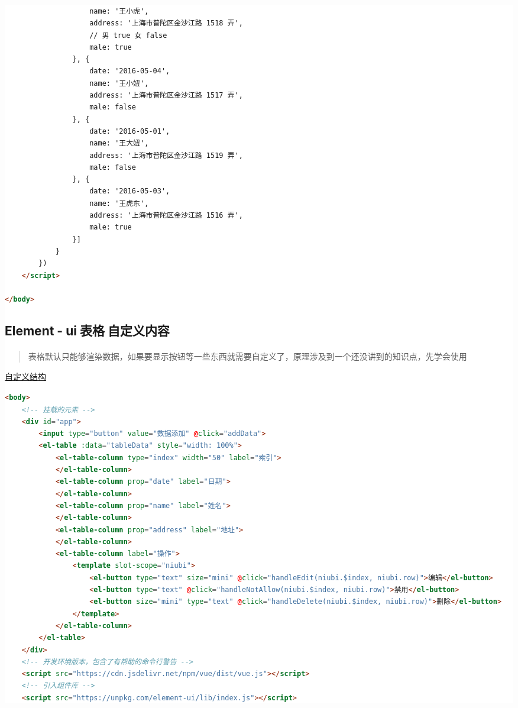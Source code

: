 ```html
                    name: '王小虎',
                    address: '上海市普陀区金沙江路 1518 弄',
                    // 男 true 女 false
                    male: true
                }, {
                    date: '2016-05-04',
                    name: '王小妞',
                    address: '上海市普陀区金沙江路 1517 弄',
                    male: false
                }, {
                    date: '2016-05-01',
                    name: '王大妞',
                    address: '上海市普陀区金沙江路 1519 弄',
                    male: false
                }, {
                    date: '2016-05-03',
                    name: '王虎东',
                    address: '上海市普陀区金沙江路 1516 弄',
                    male: true
                }]
            }
        })  
    </script>

</body>
```



## Element - ui 表格 自定义内容

>表格默认只能够渲染数据，如果要显示按钮等一些东西就需要自定义了，原理涉及到一个还没讲到的知识点，先学会使用

[自定义结构](https://element.eleme.cn/#/zh-CN/component/quickstart#an-xu-yin-ru)

```html
<body>
    <!-- 挂载的元素 -->
    <div id="app">
        <input type="button" value="数据添加" @click="addData">
        <el-table :data="tableData" style="width: 100%">
            <el-table-column type="index" width="50" label="索引">
            </el-table-column>
            <el-table-column prop="date" label="日期">
            </el-table-column>
            <el-table-column prop="name" label="姓名">
            </el-table-column>
            <el-table-column prop="address" label="地址">
            </el-table-column>
            <el-table-column label="操作">
                <template slot-scope="niubi">
                    <el-button type="text" size="mini" @click="handleEdit(niubi.$index, niubi.row)">编辑</el-button>
                    <el-button type="text" @click="handleNotAllow(niubi.$index, niubi.row)">禁用</el-button>
                    <el-button size="mini" type="text" @click="handleDelete(niubi.$index, niubi.row)">删除</el-button>
                </template>
            </el-table-column>
        </el-table>
    </div>
    <!-- 开发环境版本，包含了有帮助的命令行警告 -->
    <script src="https://cdn.jsdelivr.net/npm/vue/dist/vue.js"></script>
    <!-- 引入组件库 -->
    <script src="https://unpkg.com/element-ui/lib/index.js"></script>
```